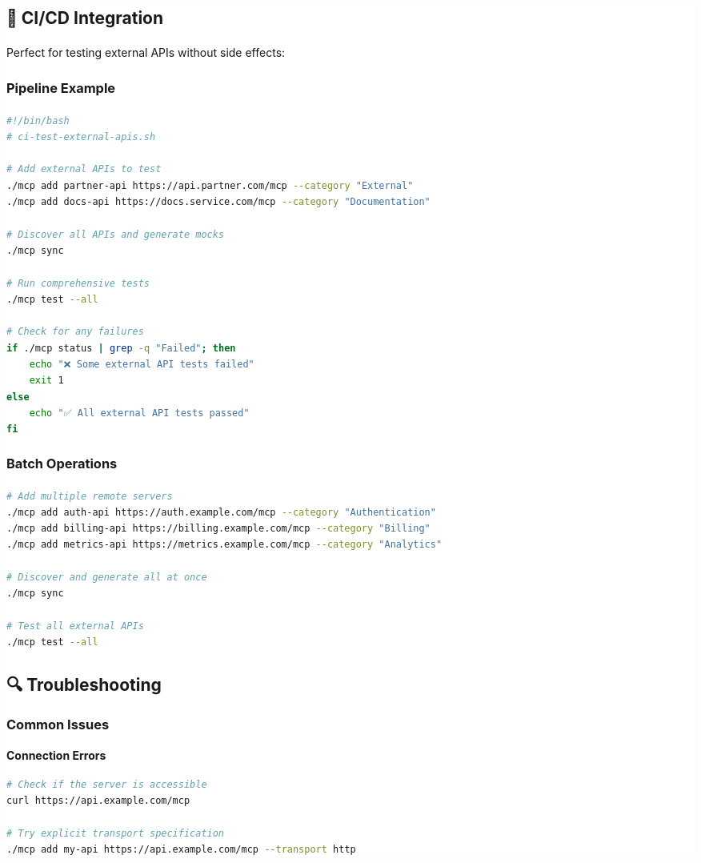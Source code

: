 ## 🚀 CI/CD Integration

Perfect for testing external APIs without side effects:

### **Pipeline Example**
```bash
#!/bin/bash
# ci-test-external-apis.sh

# Add external APIs to test
./mcp add partner-api https://api.partner.com/mcp --category "External"
./mcp add docs-api https://docs.service.com/mcp --category "Documentation"

# Discover all APIs and generate mocks
./mcp sync

# Run comprehensive tests
./mcp test --all

# Check for any failures
if ./mcp status | grep -q "Failed"; then
    echo "❌ Some external API tests failed"
    exit 1
else
    echo "✅ All external API tests passed"
fi
```

### **Batch Operations**
```bash
# Add multiple remote servers
./mcp add auth-api https://auth.example.com/mcp --category "Authentication"
./mcp add billing-api https://billing.example.com/mcp --category "Billing"
./mcp add metrics-api https://metrics.example.com/mcp --category "Analytics"

# Discover and generate all at once
./mcp sync

# Test all external APIs
./mcp test --all
```

## 🔍 Troubleshooting

### **Common Issues**

**Connection Errors**
```bash
# Check if the server is accessible
curl https://api.example.com/mcp

# Try explicit transport specification
./mcp add my-api https://api.example.com/mcp --transport http
```
